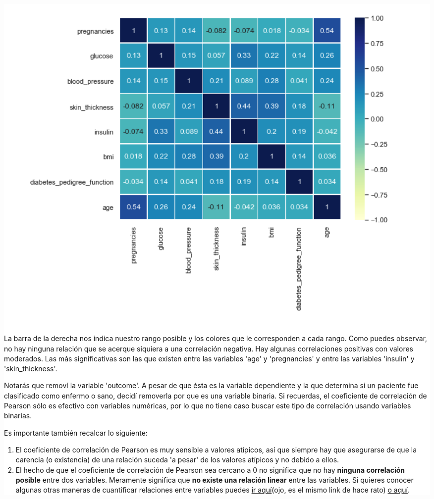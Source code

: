 <div style="padding: 10px; margin: 20px"><img src='./Imgs/sesion_4-7.png'></div>

La barra de la derecha nos indica nuestro rango posible y los colores que le corresponden a cada rango. Como puedes observar, no hay ninguna relación que se acerque siquiera a una correlación negativa. Hay algunas correlaciones positivas con valores moderados. Las más significativas son las que existen entre las variables 'age' y 'pregnancies' y entre las variables 'insulin' y 'skin_thickness'.

Notarás que removí la variable 'outcome'. A pesar de que ésta es la variable dependiente y la que determina si un paciente fue clasificado como enfermo o sano, decidí removerla por que es una variable binaria. Si recuerdas, el coeficiente de correlación de Pearson sólo es efectivo con variables numéricas, por lo que no tiene caso buscar este tipo de correlación usando variables binarias.

Es importante también recalcar lo siguiente:

1. El coeficiente de correlación de Pearson es muy sensible a valores atípicos, así que siempre hay que asegurarse de que la carencia (o existencia) de una relación suceda 'a pesar' de los valores atípicos y no debido a ellos.
2. El hecho de que el coeficiente de correlación de Pearson sea cercano a 0 no significa que no hay **ninguna correlación posible** entre dos variables. Meramente significa que **no existe una relación linear** entre las variables. Si quieres conocer algunas otras maneras de cuantificar relaciones entre variables puedes [ir aquí](https://bookdown.org/dietrichson/metodos-cuantitativos/coeficientes-de-correlacion.html)(ojo, es el mismo link de hace rato) [o aquí](https://www.fisterra.com/formacion/metodologia-investigacion/relacion-entre-variables-cuantitativas/#:~:text=Determinar%20si%20las%20dos%20variables,determinado%20de%20la%20otra%20variable.).
